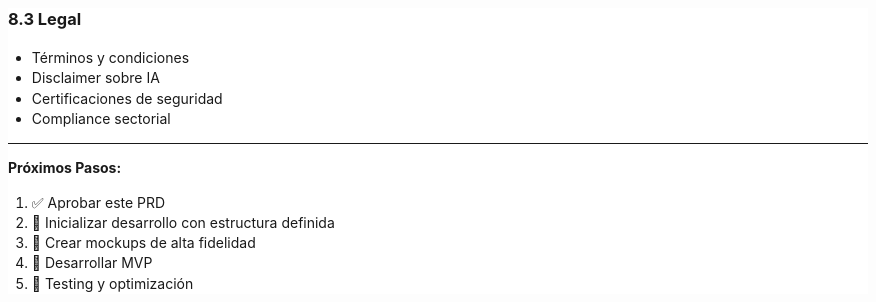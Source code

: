 ### 8.3 Legal
- Términos y condiciones
- Disclaimer sobre IA
- Certificaciones de seguridad
- Compliance sectorial

---

**Próximos Pasos:**
1. ✅ Aprobar este PRD
2. 🎯 Inicializar desarrollo con estructura definida
3. 🎯 Crear mockups de alta fidelidad
4. 🎯 Desarrollar MVP
5. 🎯 Testing y optimización
